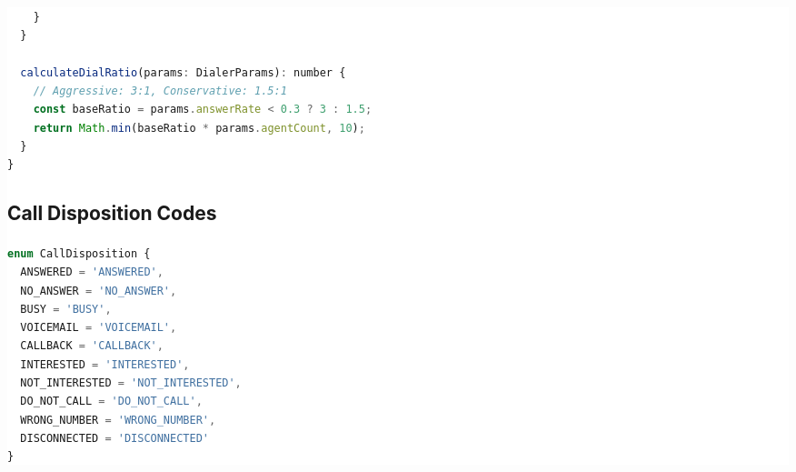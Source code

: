 ```javascript
    }
  }
  
  calculateDialRatio(params: DialerParams): number {
    // Aggressive: 3:1, Conservative: 1.5:1
    const baseRatio = params.answerRate < 0.3 ? 3 : 1.5;
    return Math.min(baseRatio * params.agentCount, 10);
  }
}
```

## Call Disposition Codes
```typescript
enum CallDisposition {
  ANSWERED = 'ANSWERED',
  NO_ANSWER = 'NO_ANSWER',
  BUSY = 'BUSY',
  VOICEMAIL = 'VOICEMAIL',
  CALLBACK = 'CALLBACK',
  INTERESTED = 'INTERESTED',
  NOT_INTERESTED = 'NOT_INTERESTED',
  DO_NOT_CALL = 'DO_NOT_CALL',
  WRONG_NUMBER = 'WRONG_NUMBER',
  DISCONNECTED = 'DISCONNECTED'
}
```